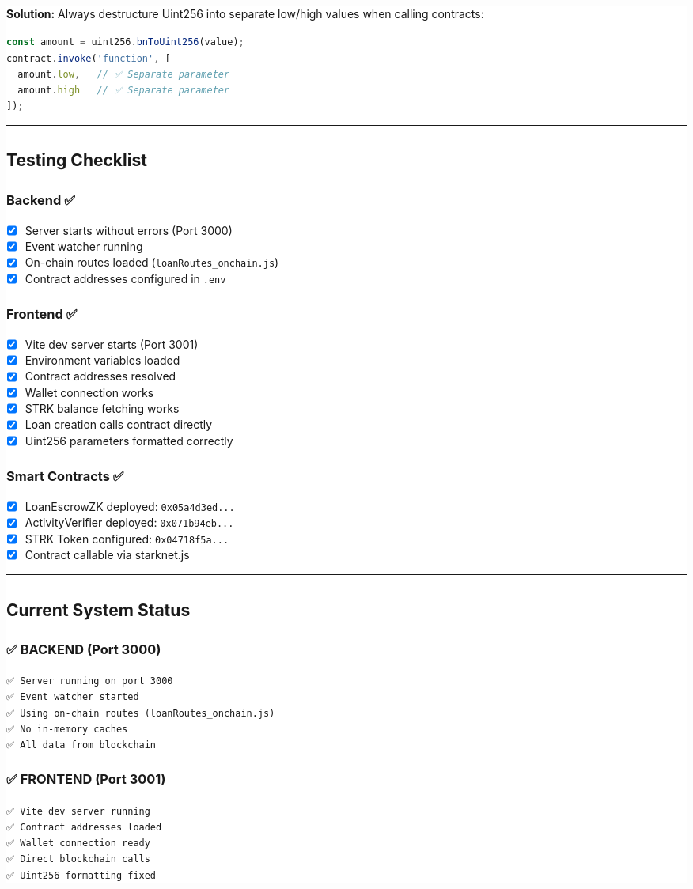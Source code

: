**Solution:**
Always destructure Uint256 into separate low/high values when calling contracts:
```javascript
const amount = uint256.bnToUint256(value);
contract.invoke('function', [
  amount.low,   // ✅ Separate parameter
  amount.high   // ✅ Separate parameter
]);
```

---

## Testing Checklist

### Backend ✅
- [x] Server starts without errors (Port 3000)
- [x] Event watcher running
- [x] On-chain routes loaded (`loanRoutes_onchain.js`)
- [x] Contract addresses configured in `.env`

### Frontend ✅
- [x] Vite dev server starts (Port 3001)
- [x] Environment variables loaded
- [x] Contract addresses resolved
- [x] Wallet connection works
- [x] STRK balance fetching works
- [x] Loan creation calls contract directly
- [x] Uint256 parameters formatted correctly

### Smart Contracts ✅
- [x] LoanEscrowZK deployed: `0x05a4d3ed...`
- [x] ActivityVerifier deployed: `0x071b94eb...`
- [x] STRK Token configured: `0x04718f5a...`
- [x] Contract callable via starknet.js

---

## Current System Status

### ✅ **BACKEND** (Port 3000)
```
✅ Server running on port 3000
✅ Event watcher started
✅ Using on-chain routes (loanRoutes_onchain.js)
✅ No in-memory caches
✅ All data from blockchain
```

### ✅ **FRONTEND** (Port 3001)
```
✅ Vite dev server running
✅ Contract addresses loaded
✅ Wallet connection ready
✅ Direct blockchain calls
✅ Uint256 formatting fixed
```
